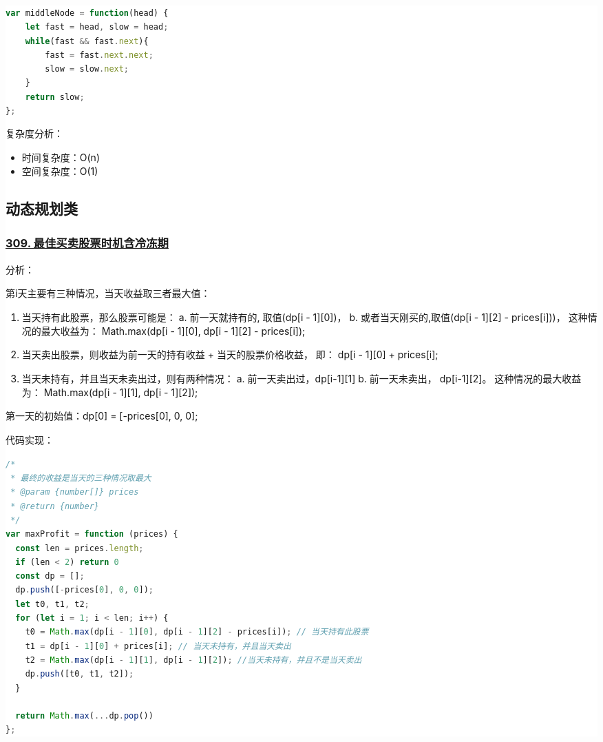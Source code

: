 ```js
var middleNode = function(head) {
    let fast = head, slow = head;
    while(fast && fast.next){
        fast = fast.next.next;
        slow = slow.next;
    }
    return slow;
};
```

复杂度分析：

  - 时间复杂度：O(n)
  - 空间复杂度：O(1)


## 动态规划类

### [309. 最佳买卖股票时机含冷冻期](https://leetcode-cn.com/problems/best-time-to-buy-and-sell-stock-with-cooldown/)

分析：

  第i天主要有三种情况，当天收益取三者最大值：
  1. 当天持有此股票，那么股票可能是：
   a. 前一天就持有的, 取值(dp[i - 1][0])，
   b. 或者当天刚买的,取值(dp[i - 1][2] - prices[i]))，
   这种情况的最大收益为： Math.max(dp[i - 1][0], dp[i - 1][2] - prices[i]);

  2. 当天卖出股票，则收益为前一天的持有收益 + 当天的股票价格收益， 即： dp[i - 1][0] + prices[i];

  3. 当天未持有，并且当天未卖出过，则有两种情况：
   a. 前一天卖出过，dp[i-1][1]
   b. 前一天未卖出， dp[i-1][2]。
   这种情况的最大收益为： Math.max(dp[i - 1][1], dp[i - 1][2]);

  第一天的初始值：dp[0] = [-prices[0], 0, 0];

  代码实现：

```js
/*
 * 最终的收益是当天的三种情况取最大
 * @param {number[]} prices
 * @return {number}
 */
var maxProfit = function (prices) {
  const len = prices.length;
  if (len < 2) return 0
  const dp = [];
  dp.push([-prices[0], 0, 0]);
  let t0, t1, t2;
  for (let i = 1; i < len; i++) {
    t0 = Math.max(dp[i - 1][0], dp[i - 1][2] - prices[i]); // 当天持有此股票
    t1 = dp[i - 1][0] + prices[i]; // 当天未持有，并且当天卖出
    t2 = Math.max(dp[i - 1][1], dp[i - 1][2]); //当天未持有，并且不是当天卖出
    dp.push([t0, t1, t2]);
  }

  return Math.max(...dp.pop())
};
```
